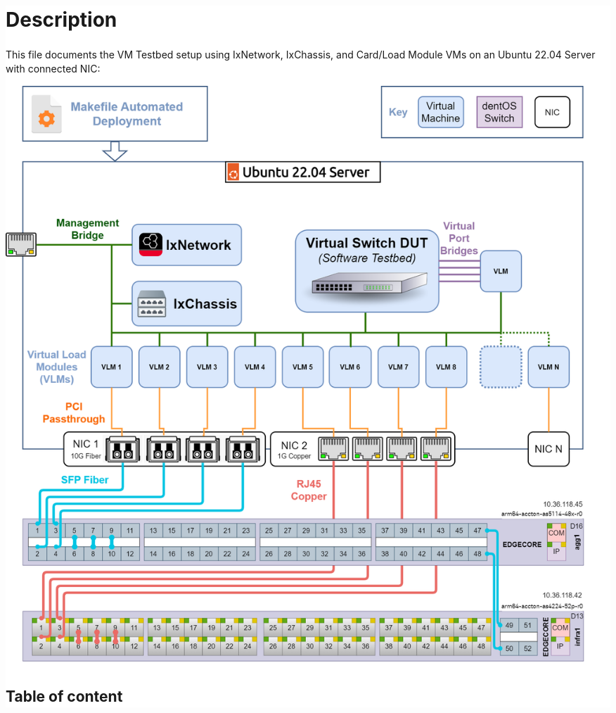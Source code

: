 # Description

This file documents the VM Testbed setup using IxNetwork, IxChassis, and Card/Load Module VMs on an Ubuntu 22.04 Server with connected NIC:

![VM Testbed Diagram](img/vmtestbed.drawio.png)

## Table of content
